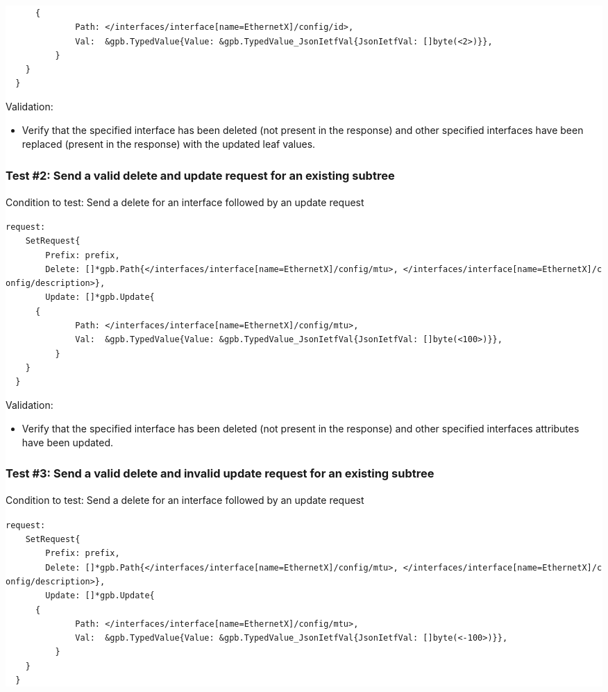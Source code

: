 ```
      {
			  Path: </interfaces/interface[name=EthernetX]/config/id>,
			  Val:  &gpb.TypedValue{Value: &gpb.TypedValue_JsonIetfVal{JsonIetfVal: []byte(<2>)}},
		  }
    }
  }
```

Validation: 
  - Verify that the specified interface has been deleted (not present in the response) and other specified interfaces have been replaced (present in the response) with the updated leaf values.

### Test #2: Send a valid delete and update request for an existing subtree 

Condition to test: Send a delete for an interface followed by an update request
```
request:
	SetRequest{
		Prefix: prefix,
		Delete: []*gpb.Path{</interfaces/interface[name=EthernetX]/config/mtu>, </interfaces/interface[name=EthernetX]/config/description>},
		Update: []*gpb.Update{
      {
			  Path: </interfaces/interface[name=EthernetX]/config/mtu>,
			  Val:  &gpb.TypedValue{Value: &gpb.TypedValue_JsonIetfVal{JsonIetfVal: []byte(<100>)}},
		  }
    }
  }

```
Validation: 
  - Verify that the specified interface has been deleted (not present in the response) and other specified interfaces attributes have been updated.

### Test #3: Send a valid delete and invalid update request for an existing subtree

Condition to test: Send a delete for an interface followed by an update request
```
request:
	SetRequest{
		Prefix: prefix,
		Delete: []*gpb.Path{</interfaces/interface[name=EthernetX]/config/mtu>, </interfaces/interface[name=EthernetX]/config/description>},
		Update: []*gpb.Update{
      {
			  Path: </interfaces/interface[name=EthernetX]/config/mtu>,
			  Val:  &gpb.TypedValue{Value: &gpb.TypedValue_JsonIetfVal{JsonIetfVal: []byte(<-100>)}},
		  }
    }
  }
```
